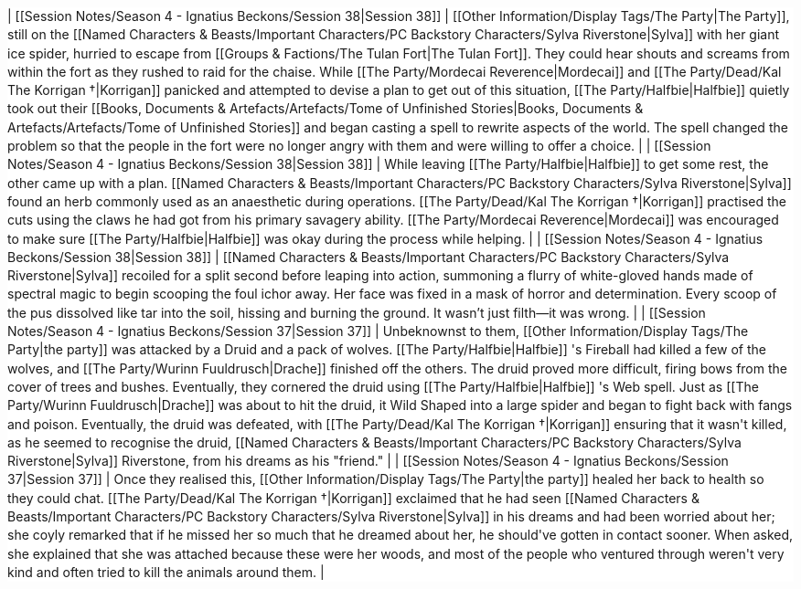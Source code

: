 | [[Session Notes/Season 4 - Ignatius Beckons/Session 38\|Session 38]] | [[Other Information/Display Tags/The Party\|The Party]], still on the [[Named Characters & Beasts/Important Characters/PC Backstory Characters/Sylva Riverstone\|Sylva]] with her giant ice spider, hurried to escape from [[Groups & Factions/The Tulan Fort\|The Tulan Fort]]. They could hear shouts and screams from within the fort as they rushed to raid for the chaise. While [[The Party/Mordecai Reverence\|Mordecai]] and [[The Party/Dead/Kal The Korrigan †\|Korrigan]] panicked and attempted to devise a plan to get out of this situation, [[The Party/Halfbie\|Halfbie]] quietly took out their [[Books, Documents & Artefacts/Artefacts/Tome of Unfinished Stories\|Books, Documents & Artefacts/Artefacts/Tome of Unfinished Stories]] and began casting a spell to rewrite aspects of the world. The spell changed the problem so that the people in the fort were no longer angry with them and were willing to offer a choice.                                                                                                                                                                                                 |
| [[Session Notes/Season 4 - Ignatius Beckons/Session 38\|Session 38]] | While leaving [[The Party/Halfbie\|Halfbie]] to get some rest, the other came up with a plan. [[Named Characters & Beasts/Important Characters/PC Backstory Characters/Sylva Riverstone\|Sylva]] found an herb commonly used as an anaesthetic during operations. [[The Party/Dead/Kal The Korrigan †\|Korrigan]] practised the cuts using the claws he had got from his primary savagery ability. [[The Party/Mordecai Reverence\|Mordecai]] was encouraged to make sure [[The Party/Halfbie\|Halfbie]] was okay during the process while helping.                                                                                                                                                                                                                                                                                                                                                                                                                                                                      |
| [[Session Notes/Season 4 - Ignatius Beckons/Session 38\|Session 38]] | [[Named Characters & Beasts/Important Characters/PC Backstory Characters/Sylva Riverstone\|Sylva]] recoiled for a split second before leaping into action, summoning a flurry of white-gloved hands made of spectral magic to begin scooping the foul ichor away. Her face was fixed in a mask of horror and determination. Every scoop of the pus dissolved like tar into the soil, hissing and burning the ground. It wasn’t just filth—it was wrong.                                                                                                                                                                                                                                                                                                                                                                                                                                                                                                   |
| [[Session Notes/Season 4 - Ignatius Beckons/Session 37\|Session 37]] | Unbeknownst to them, [[Other Information/Display Tags/The Party\|the party]] was attacked by a Druid and a pack of wolves. [[The Party/Halfbie\|Halfbie]] 's Fireball had killed a few of the wolves, and [[The Party/Wurinn Fuuldrusch\|Drache]] finished off the others. The druid proved more difficult, firing bows from the cover of trees and bushes. Eventually, they cornered the druid using [[The Party/Halfbie\|Halfbie]] 's Web spell. Just as [[The Party/Wurinn Fuuldrusch\|Drache]] was about to hit the druid, it Wild Shaped into a large spider and began to fight back with fangs and poison. Eventually, the druid was defeated, with [[The Party/Dead/Kal The Korrigan †\|Korrigan]] ensuring that it wasn't killed, as he seemed to recognise the druid, [[Named Characters & Beasts/Important Characters/PC Backstory Characters/Sylva Riverstone\|Sylva]] Riverstone, from his dreams as his "friend."                                                                                                                                               |
| [[Session Notes/Season 4 - Ignatius Beckons/Session 37\|Session 37]] | Once they realised this, [[Other Information/Display Tags/The Party\|the party]] healed her back to health so they could chat. [[The Party/Dead/Kal The Korrigan †\|Korrigan]] exclaimed that he had seen [[Named Characters & Beasts/Important Characters/PC Backstory Characters/Sylva Riverstone\|Sylva]] in his dreams and had been worried about her; she coyly remarked that if he missed her so much that he dreamed about her, he should've gotten in contact sooner. When asked, she explained that she was attached because these were her woods, and most of the people who ventured through weren't very kind and often tried to kill the animals around them.                                                                                                                                                                                                                                                                                                                                         |